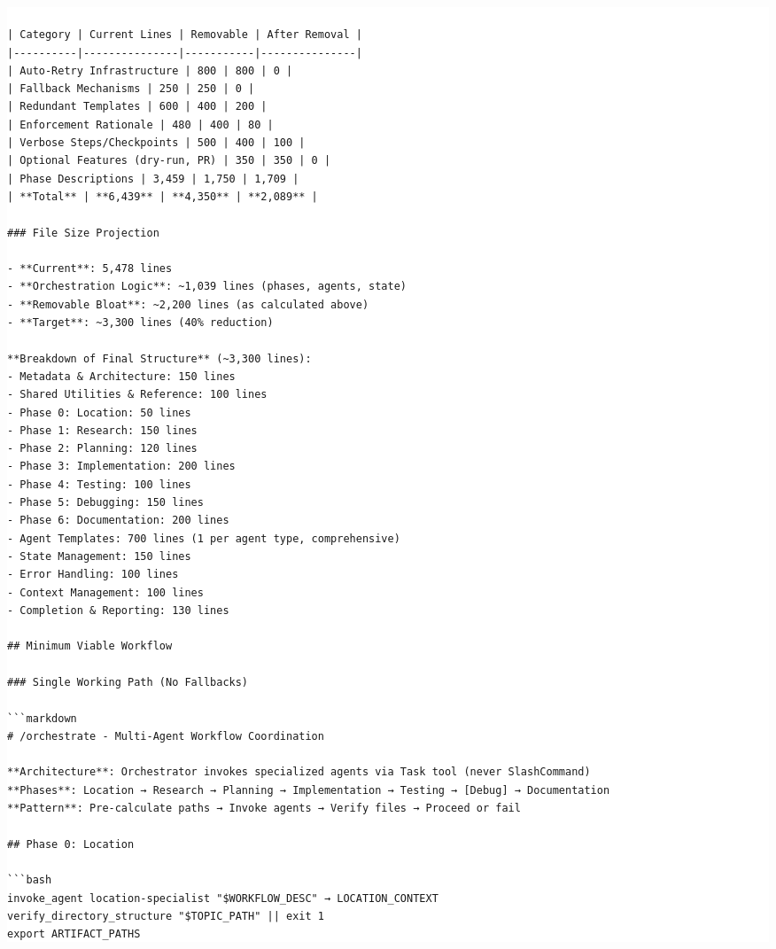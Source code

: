 ```

| Category | Current Lines | Removable | After Removal |
|----------|---------------|-----------|---------------|
| Auto-Retry Infrastructure | 800 | 800 | 0 |
| Fallback Mechanisms | 250 | 250 | 0 |
| Redundant Templates | 600 | 400 | 200 |
| Enforcement Rationale | 480 | 400 | 80 |
| Verbose Steps/Checkpoints | 500 | 400 | 100 |
| Optional Features (dry-run, PR) | 350 | 350 | 0 |
| Phase Descriptions | 3,459 | 1,750 | 1,709 |
| **Total** | **6,439** | **4,350** | **2,089** |

### File Size Projection

- **Current**: 5,478 lines
- **Orchestration Logic**: ~1,039 lines (phases, agents, state)
- **Removable Bloat**: ~2,200 lines (as calculated above)
- **Target**: ~3,300 lines (40% reduction)

**Breakdown of Final Structure** (~3,300 lines):
- Metadata & Architecture: 150 lines
- Shared Utilities & Reference: 100 lines
- Phase 0: Location: 50 lines
- Phase 1: Research: 150 lines
- Phase 2: Planning: 120 lines
- Phase 3: Implementation: 200 lines
- Phase 4: Testing: 100 lines
- Phase 5: Debugging: 150 lines
- Phase 6: Documentation: 200 lines
- Agent Templates: 700 lines (1 per agent type, comprehensive)
- State Management: 150 lines
- Error Handling: 100 lines
- Context Management: 100 lines
- Completion & Reporting: 130 lines

## Minimum Viable Workflow

### Single Working Path (No Fallbacks)

```markdown
# /orchestrate - Multi-Agent Workflow Coordination

**Architecture**: Orchestrator invokes specialized agents via Task tool (never SlashCommand)
**Phases**: Location → Research → Planning → Implementation → Testing → [Debug] → Documentation
**Pattern**: Pre-calculate paths → Invoke agents → Verify files → Proceed or fail

## Phase 0: Location

```bash
invoke_agent location-specialist "$WORKFLOW_DESC" → LOCATION_CONTEXT
verify_directory_structure "$TOPIC_PATH" || exit 1
export ARTIFACT_PATHS
```
